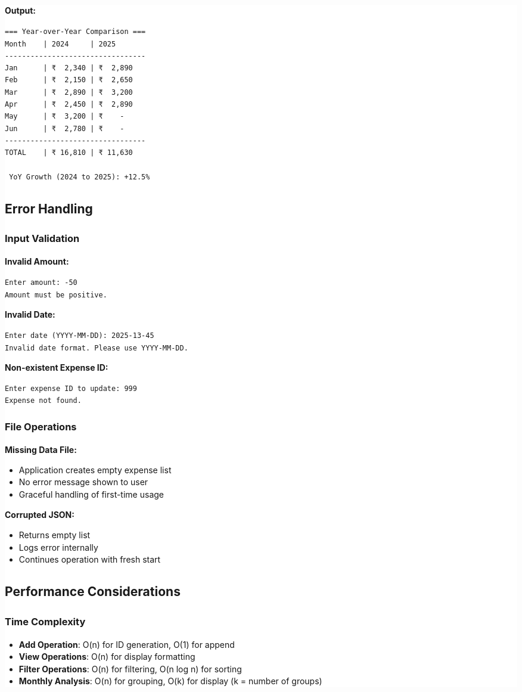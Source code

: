 **Output:**
```
=== Year-over-Year Comparison ===
Month    | 2024     | 2025     
---------------------------------
Jan      | ₹  2,340 | ₹  2,890 
Feb      | ₹  2,150 | ₹  2,650 
Mar      | ₹  2,890 | ₹  3,200 
Apr      | ₹  2,450 | ₹  2,890 
May      | ₹  3,200 | ₹    -   
Jun      | ₹  2,780 | ₹    -   
---------------------------------
TOTAL    | ₹ 16,810 | ₹ 11,630 

 YoY Growth (2024 to 2025): +12.5%
```

## Error Handling

### Input Validation
**Invalid Amount:**
```
Enter amount: -50
Amount must be positive.
```

**Invalid Date:**
```
Enter date (YYYY-MM-DD): 2025-13-45
Invalid date format. Please use YYYY-MM-DD.
```

**Non-existent Expense ID:**
```
Enter expense ID to update: 999
Expense not found.
```

### File Operations
**Missing Data File:**
- Application creates empty expense list
- No error message shown to user
- Graceful handling of first-time usage

**Corrupted JSON:**
- Returns empty list
- Logs error internally
- Continues operation with fresh start

## Performance Considerations

### Time Complexity
- **Add Operation**: O(n) for ID generation, O(1) for append
- **View Operations**: O(n) for display formatting
- **Filter Operations**: O(n) for filtering, O(n log n) for sorting
- **Monthly Analysis**: O(n) for grouping, O(k) for display (k = number of groups)
